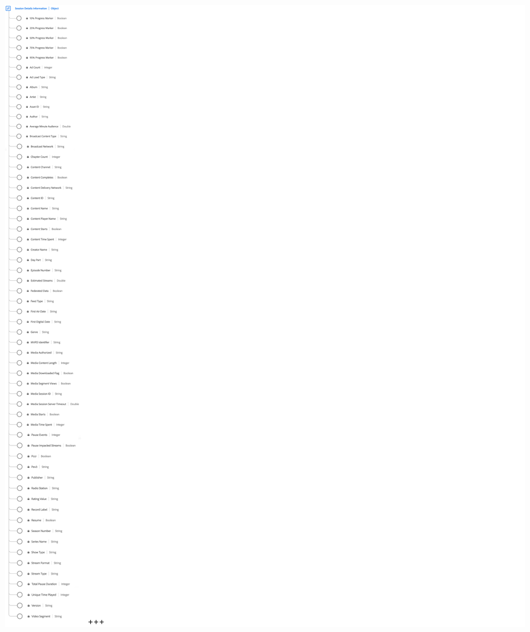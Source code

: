 ![A diagram of the  Session Details Information data type.](../images/data-types/session-details-information.png)
+++
